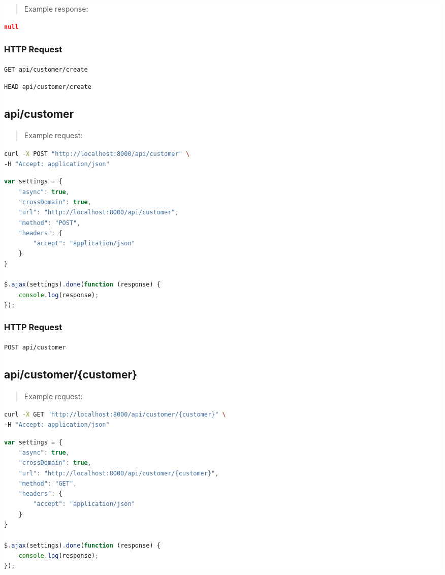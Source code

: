 > Example response:

```json
null
```

### HTTP Request
`GET api/customer/create`

`HEAD api/customer/create`





## api/customer

> Example request:

```bash
curl -X POST "http://localhost:8000/api/customer" \
-H "Accept: application/json"
```

```javascript
var settings = {
    "async": true,
    "crossDomain": true,
    "url": "http://localhost:8000/api/customer",
    "method": "POST",
    "headers": {
        "accept": "application/json"
    }
}

$.ajax(settings).done(function (response) {
    console.log(response);
});
```


### HTTP Request
`POST api/customer`





## api/customer/{customer}

> Example request:

```bash
curl -X GET "http://localhost:8000/api/customer/{customer}" \
-H "Accept: application/json"
```

```javascript
var settings = {
    "async": true,
    "crossDomain": true,
    "url": "http://localhost:8000/api/customer/{customer}",
    "method": "GET",
    "headers": {
        "accept": "application/json"
    }
}

$.ajax(settings).done(function (response) {
    console.log(response);
});
```